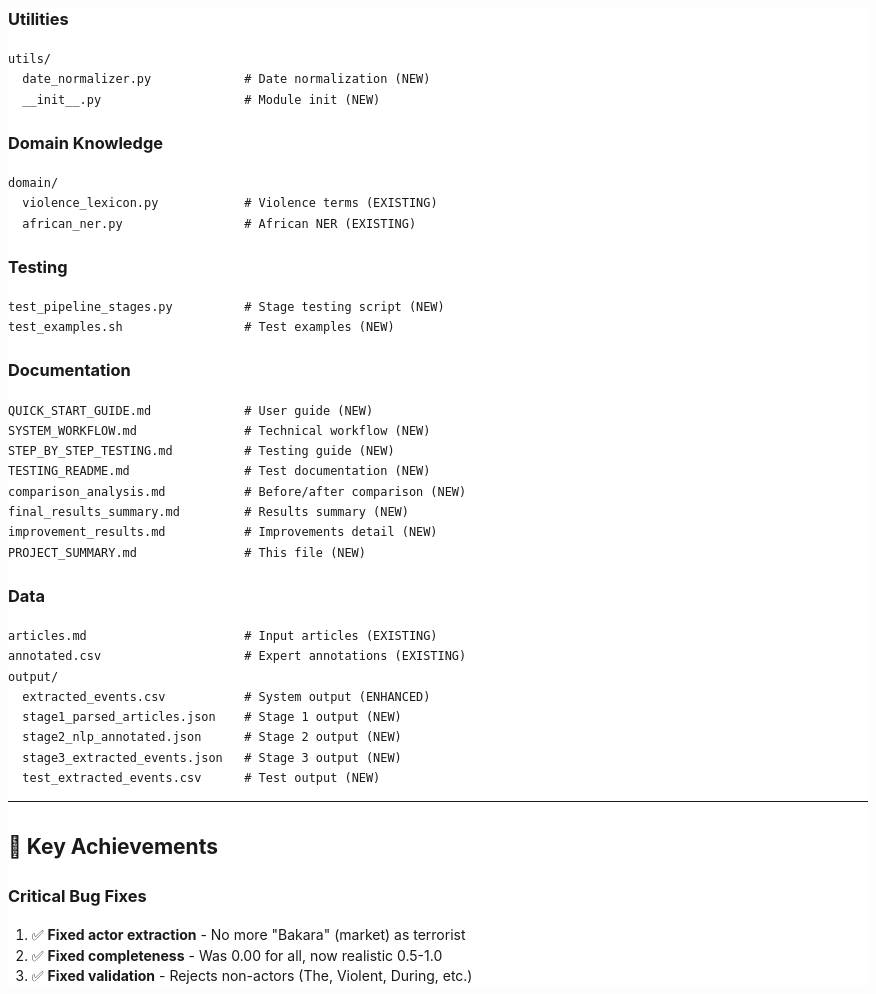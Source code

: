 ### Utilities
```
utils/
  date_normalizer.py             # Date normalization (NEW)
  __init__.py                    # Module init (NEW)
```

### Domain Knowledge
```
domain/
  violence_lexicon.py            # Violence terms (EXISTING)
  african_ner.py                 # African NER (EXISTING)
```

### Testing
```
test_pipeline_stages.py          # Stage testing script (NEW)
test_examples.sh                 # Test examples (NEW)
```

### Documentation
```
QUICK_START_GUIDE.md             # User guide (NEW)
SYSTEM_WORKFLOW.md               # Technical workflow (NEW)
STEP_BY_STEP_TESTING.md          # Testing guide (NEW)
TESTING_README.md                # Test documentation (NEW)
comparison_analysis.md           # Before/after comparison (NEW)
final_results_summary.md         # Results summary (NEW)
improvement_results.md           # Improvements detail (NEW)
PROJECT_SUMMARY.md               # This file (NEW)
```

### Data
```
articles.md                      # Input articles (EXISTING)
annotated.csv                    # Expert annotations (EXISTING)
output/
  extracted_events.csv           # System output (ENHANCED)
  stage1_parsed_articles.json    # Stage 1 output (NEW)
  stage2_nlp_annotated.json      # Stage 2 output (NEW)
  stage3_extracted_events.json   # Stage 3 output (NEW)
  test_extracted_events.csv      # Test output (NEW)
```

---

## 🎯 Key Achievements

### Critical Bug Fixes
1. ✅ **Fixed actor extraction** - No more "Bakara" (market) as terrorist
2. ✅ **Fixed completeness** - Was 0.00 for all, now realistic 0.5-1.0
3. ✅ **Fixed validation** - Rejects non-actors (The, Violent, During, etc.)
